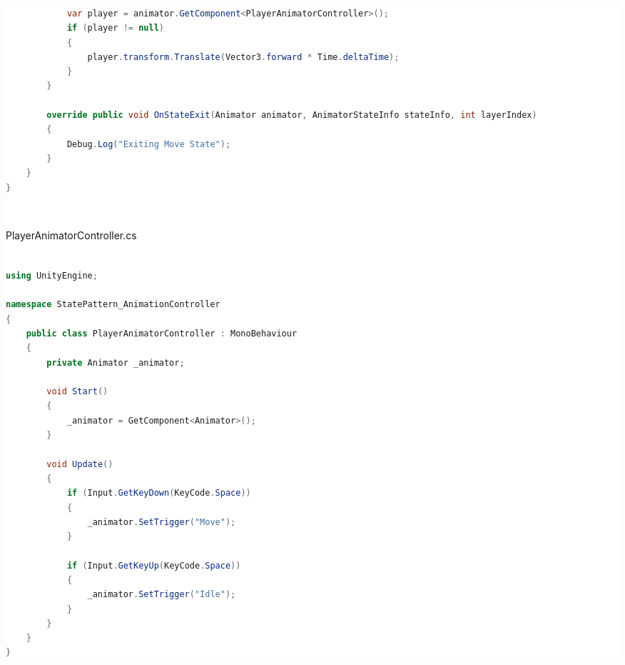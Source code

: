 ```cs
            var player = animator.GetComponent<PlayerAnimatorController>();
            if (player != null)
            {
                player.transform.Translate(Vector3.forward * Time.deltaTime);
            }
        }

        override public void OnStateExit(Animator animator, AnimatorStateInfo stateInfo, int layerIndex)
        {
            Debug.Log("Exiting Move State");
        }
    }
}


```

<br>

PlayerAnimatorController.cs

```cs

using UnityEngine;

namespace StatePattern_AnimationController
{
    public class PlayerAnimatorController : MonoBehaviour
    {
        private Animator _animator;

        void Start()
        {
            _animator = GetComponent<Animator>();
        }

        void Update()
        {
            if (Input.GetKeyDown(KeyCode.Space))
            {
                _animator.SetTrigger("Move");
            }

            if (Input.GetKeyUp(KeyCode.Space))
            {
                _animator.SetTrigger("Idle");
            }
        }
    }
}


```
